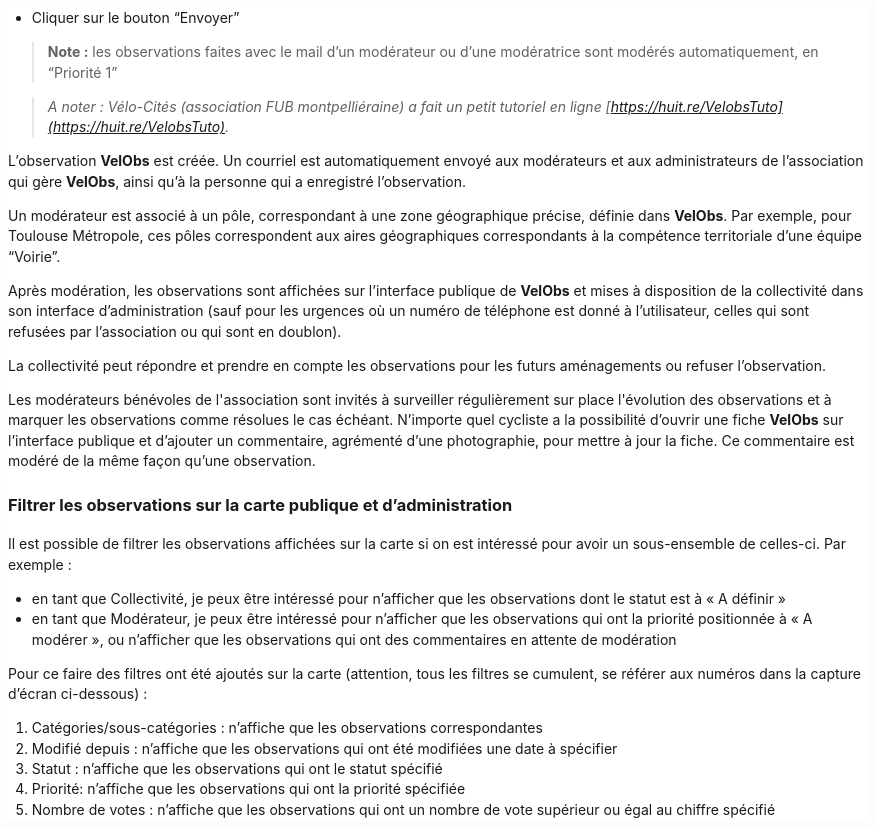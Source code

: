 - Cliquer sur le bouton “Envoyer”

> **Note :** les observations faites avec le mail d’un modérateur ou d’une
modératrice sont modérés automatiquement, en “Priorité 1”

> *A noter : Vélo-Cités (association FUB montpelliéraine) a fait un petit
tutoriel en ligne [https://huit.re/VelobsTuto](https://huit.re/VelobsTuto).*

L’observation **VelObs** est créée. Un courriel est automatiquement envoyé
aux modérateurs et aux administrateurs de l’association qui gère **VelObs**,
ainsi qu’à la personne qui a enregistré l’observation.

Un modérateur est associé à un pôle, correspondant à une zone
géographique précise, définie dans **VelObs**. Par exemple, pour Toulouse
Métropole, ces pôles correspondent aux aires géographiques
correspondants à la compétence territoriale d’une équipe “Voirie”.

Après modération, les observations sont affichées sur l’interface
publique de **VelObs** et mises à disposition de la collectivité dans son
interface d’administration (sauf pour les urgences où un numéro de
téléphone est donné à l’utilisateur, celles qui sont refusées par
l’association ou qui sont en doublon).

La collectivité peut répondre et prendre en compte les observations pour
les futurs aménagements ou refuser l’observation.

Les modérateurs bénévoles de l'association sont invités à surveiller
régulièrement sur place l'évolution des observations et à marquer les
observations comme résolues le cas échéant. N’importe quel cycliste a la
possibilité d’ouvrir une fiche **VelObs** sur l’interface publique et
d’ajouter un commentaire, agrémenté d’une photographie, pour mettre à
jour la fiche. Ce commentaire est modéré de la même façon qu’une
observation.

### Filtrer les observations sur la carte publique et d’administration

Il est possible de filtrer les observations affichées sur la carte si on
est intéressé pour avoir un sous-ensemble de celles-ci. Par exemple :

- en tant que Collectivité, je peux être intéressé pour n’afficher que
    les observations dont le statut est à « A définir »
- en tant que Modérateur, je peux être intéressé pour n’afficher que
    les observations qui ont la priorité positionnée à « A modérer », ou
    n’afficher que les observations qui ont des commentaires en attente
    de modération

Pour ce faire des filtres ont été ajoutés sur la carte (attention, tous
les filtres se cumulent, se référer aux numéros dans la capture d’écran
ci-dessous) :

1. Catégories/sous-catégories : n’affiche que les observations
  correspondantes
2. Modifié depuis : n’affiche que les observations qui ont été
  modifiées une date à spécifier
3. Statut : n’affiche que les observations qui ont le statut
  spécifié
4. Priorité: n’affiche que les observations qui ont la priorité
  spécifiée
5. Nombre de votes : n’affiche que les observations qui ont un
  nombre de vote supérieur ou égal au chiffre spécifié
